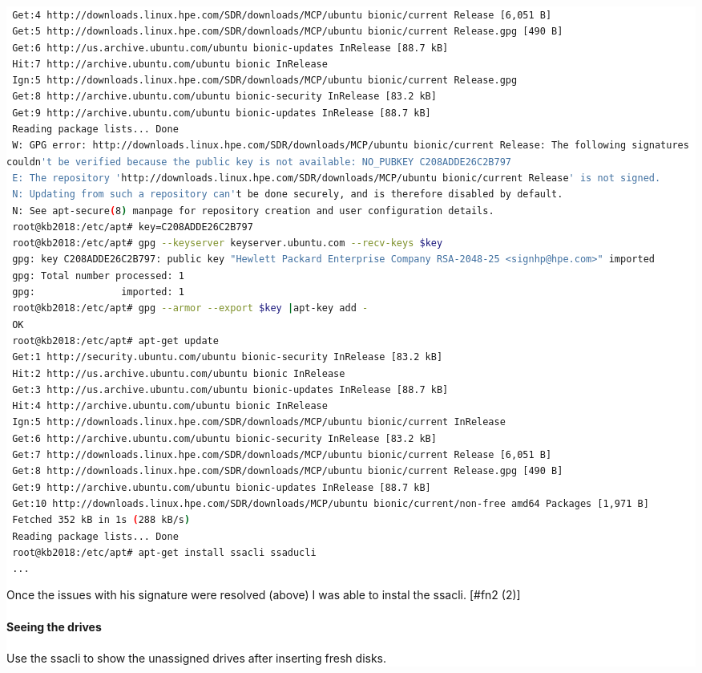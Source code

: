 ```sh
 Get:4 http://downloads.linux.hpe.com/SDR/downloads/MCP/ubuntu bionic/current Release [6,051 B]        
 Get:5 http://downloads.linux.hpe.com/SDR/downloads/MCP/ubuntu bionic/current Release.gpg [490 B]                                
 Get:6 http://us.archive.ubuntu.com/ubuntu bionic-updates InRelease [88.7 kB]                                                               
 Hit:7 http://archive.ubuntu.com/ubuntu bionic InRelease                                                              
 Ign:5 http://downloads.linux.hpe.com/SDR/downloads/MCP/ubuntu bionic/current Release.gpg                                 
 Get:8 http://archive.ubuntu.com/ubuntu bionic-security InRelease [83.2 kB]             
 Get:9 http://archive.ubuntu.com/ubuntu bionic-updates InRelease [88.7 kB]                      
 Reading package lists... Done      
 W: GPG error: http://downloads.linux.hpe.com/SDR/downloads/MCP/ubuntu bionic/current Release: The following signatures couldn't be verified because the public key is not available: NO_PUBKEY C208ADDE26C2B797
 E: The repository 'http://downloads.linux.hpe.com/SDR/downloads/MCP/ubuntu bionic/current Release' is not signed.
 N: Updating from such a repository can't be done securely, and is therefore disabled by default.
 N: See apt-secure(8) manpage for repository creation and user configuration details.
 root@kb2018:/etc/apt# key=C208ADDE26C2B797
 root@kb2018:/etc/apt# gpg --keyserver keyserver.ubuntu.com --recv-keys $key
 gpg: key C208ADDE26C2B797: public key "Hewlett Packard Enterprise Company RSA-2048-25 <signhp@hpe.com>" imported
 gpg: Total number processed: 1
 gpg:               imported: 1
 root@kb2018:/etc/apt# gpg --armor --export $key |apt-key add -
 OK
 root@kb2018:/etc/apt# apt-get update
 Get:1 http://security.ubuntu.com/ubuntu bionic-security InRelease [83.2 kB]
 Hit:2 http://us.archive.ubuntu.com/ubuntu bionic InRelease                                                             
 Get:3 http://us.archive.ubuntu.com/ubuntu bionic-updates InRelease [88.7 kB]                                                                      
 Hit:4 http://archive.ubuntu.com/ubuntu bionic InRelease                                                                                                      
 Ign:5 http://downloads.linux.hpe.com/SDR/downloads/MCP/ubuntu bionic/current InRelease                                                                                        
 Get:6 http://archive.ubuntu.com/ubuntu bionic-security InRelease [83.2 kB]                                
 Get:7 http://downloads.linux.hpe.com/SDR/downloads/MCP/ubuntu bionic/current Release [6,051 B]                       
 Get:8 http://downloads.linux.hpe.com/SDR/downloads/MCP/ubuntu bionic/current Release.gpg [490 B]
 Get:9 http://archive.ubuntu.com/ubuntu bionic-updates InRelease [88.7 kB]                       
 Get:10 http://downloads.linux.hpe.com/SDR/downloads/MCP/ubuntu bionic/current/non-free amd64 Packages [1,971 B]
 Fetched 352 kB in 1s (288 kB/s)                                        
 Reading package lists... Done
 root@kb2018:/etc/apt# apt-get install ssacli ssaducli
 ...
```
Once the issues with his signature were resolved (above) I was able to instal the ssacli. [#fn2 (2)]
#### Seeing the drives
Use the ssacli to show the unassigned drives after inserting fresh disks.
